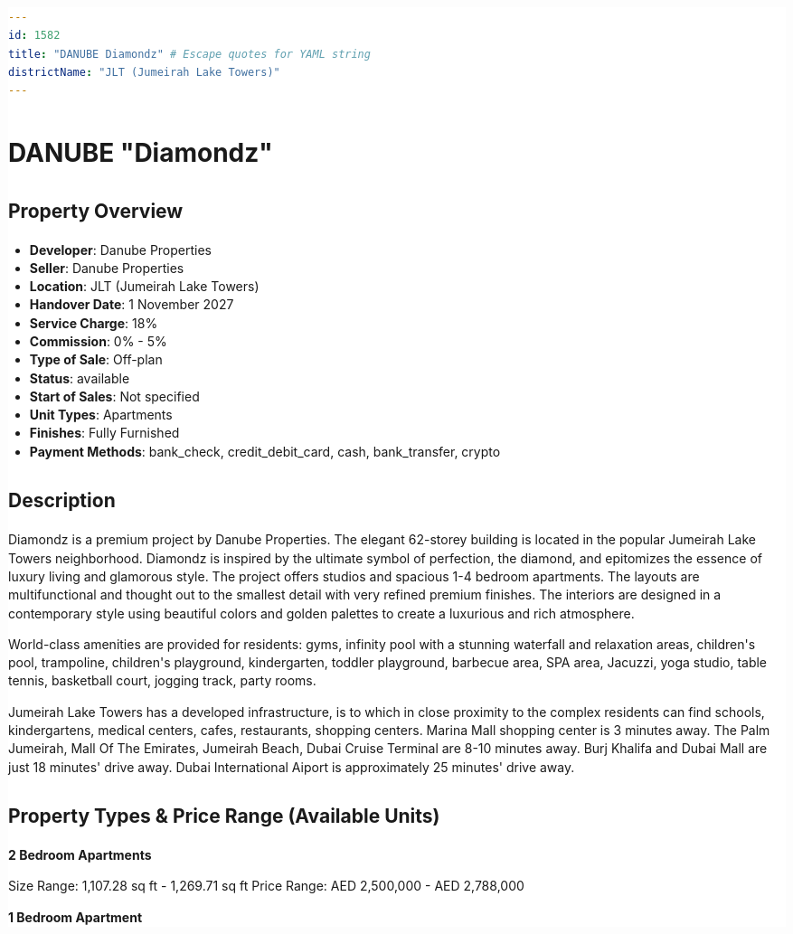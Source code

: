 ```yaml
---
id: 1582
title: "DANUBE Diamondz" # Escape quotes for YAML string
districtName: "JLT (Jumeirah Lake Towers)"
---
```


# DANUBE "Diamondz"

## Property Overview
- **Developer**: Danube Properties
- **Seller**: Danube Properties
- **Location**: JLT (Jumeirah Lake Towers)
- **Handover Date**: 1 November 2027
- **Service Charge**: 18%
- **Commission**: 0% - 5%
- **Type of Sale**: Off-plan
- **Status**: available
- **Start of Sales**: Not specified
- **Unit Types**: Apartments
- **Finishes**: Fully Furnished
- **Payment Methods**: bank_check, credit_debit_card, cash, bank_transfer, crypto

## Description
Diamondz is a premium project by Danube Properties. The elegant 62-storey building is located in the popular Jumeirah Lake Towers neighborhood. Diamondz is inspired by the ultimate symbol of perfection, the diamond, and epitomizes the essence of luxury living and glamorous style. The project offers studios and spacious 1-4 bedroom apartments. The layouts are multifunctional and thought out to the smallest detail with very refined premium finishes. The interiors are designed in a contemporary style using beautiful colors and golden palettes to create a luxurious and rich atmosphere.

World-class amenities are provided for residents: gyms, infinity pool with a stunning waterfall and relaxation areas, children's pool, trampoline, children's playground, kindergarten, toddler playground, barbecue area, SPA area, Jacuzzi, yoga studio, table tennis, basketball court, jogging track, party rooms.

Jumeirah Lake Towers has a developed infrastructure, is to which in close proximity to the complex residents can find schools, kindergartens, medical centers, cafes, restaurants, shopping centers. Marina Mall shopping center is 3 minutes away. The Palm Jumeirah, Mall Of The Emirates, Jumeirah Beach, Dubai Cruise Terminal are 8-10 minutes away. Burj Khalifa and Dubai Mall are just 18 minutes' drive away. Dubai International Aiport is approximately 25 minutes' drive away.

## Property Types & Price Range (Available Units)
**2 Bedroom Apartments**

Size Range: 1,107.28 sq ft - 1,269.71 sq ft
Price Range: AED 2,500,000 - AED 2,788,000

**1 Bedroom Apartment**
